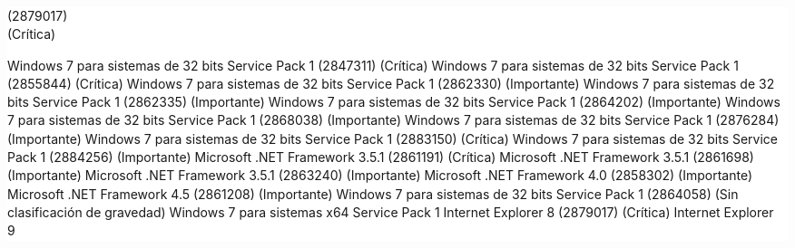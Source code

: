 (2879017)  
(Crítica)
</td>
<td style="border:1px solid black;">
Windows 7 para sistemas de 32 bits Service Pack 1  
(2847311)  
(Crítica)  
Windows 7 para sistemas de 32 bits Service Pack 1  
(2855844)  
(Crítica)  
Windows 7 para sistemas de 32 bits Service Pack 1  
(2862330)  
(Importante)  
Windows 7 para sistemas de 32 bits Service Pack 1  
(2862335)  
(Importante)  
Windows 7 para sistemas de 32 bits Service Pack 1  
(2864202)  
(Importante)  
Windows 7 para sistemas de 32 bits Service Pack 1  
(2868038)  
(Importante)  
Windows 7 para sistemas de 32 bits Service Pack 1  
(2876284)  
(Importante)  
Windows 7 para sistemas de 32 bits Service Pack 1  
(2883150)  
(Crítica)  
Windows 7 para sistemas de 32 bits Service Pack 1  
(2884256)  
(Importante)
</td>
<td style="border:1px solid black;">
Microsoft .NET Framework 3.5.1  
(2861191)  
(Crítica)  
Microsoft .NET Framework 3.5.1  
(2861698)  
(Importante)  
Microsoft .NET Framework 3.5.1  
(2863240)  
(Importante)  
Microsoft .NET Framework 4.0  
(2858302)  
(Importante)  
Microsoft .NET Framework 4.5  
(2861208)  
(Importante)
</td>
<td style="border:1px solid black;">
Windows 7 para sistemas de 32 bits Service Pack 1  
(2864058)  
(Sin clasificación de gravedad)
</td>
</tr>
<tr class="alternateRow">
<td style="border:1px solid black;">
Windows 7 para sistemas x64 Service Pack 1
</td>
<td style="border:1px solid black;">
Internet Explorer 8  
(2879017)  
(Crítica)  
Internet Explorer 9   